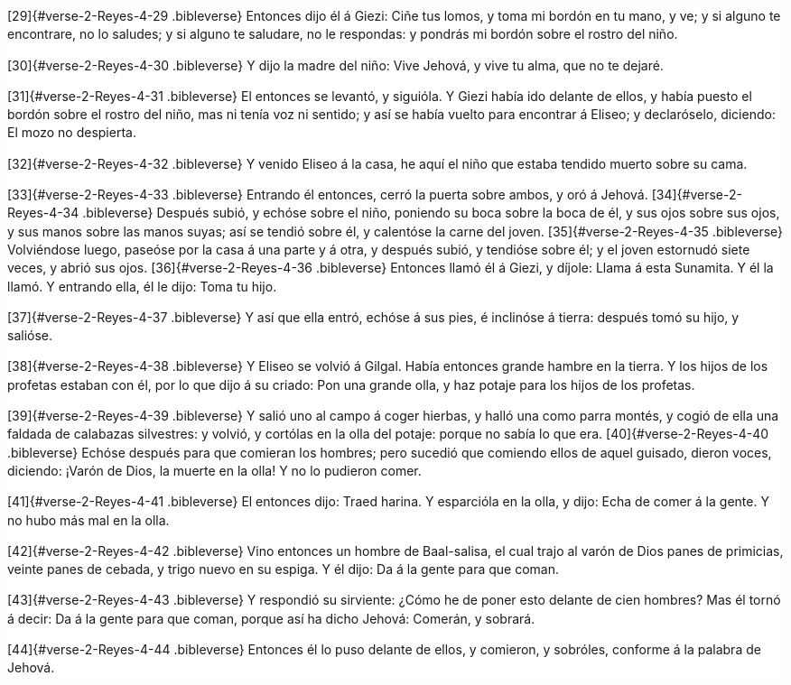 [29]{#verse-2-Reyes-4-29 .bibleverse} Entonces dijo él á Giezi: Ciñe tus lomos, y toma mi bordón en tu mano, y ve; y si alguno te encontrare, no lo saludes; y si alguno te saludare, no le respondas: y pondrás mi bordón sobre el rostro del niño.

 
[30]{#verse-2-Reyes-4-30 .bibleverse} Y dijo la madre del niño: Vive Jehová, y vive tu alma, que no te dejaré.

 
[31]{#verse-2-Reyes-4-31 .bibleverse} El entonces se levantó, y siguióla. Y Giezi había ido delante de ellos, y había puesto el bordón sobre el rostro del niño, mas ni tenía voz ni sentido; y así se había vuelto para encontrar á Eliseo; y declaróselo, diciendo: El mozo no despierta.

 
[32]{#verse-2-Reyes-4-32 .bibleverse} Y venido Eliseo á la casa, he aquí el niño que estaba tendido muerto sobre su cama.

 
[33]{#verse-2-Reyes-4-33 .bibleverse} Entrando él entonces, cerró la puerta sobre ambos, y oró á Jehová. 
[34]{#verse-2-Reyes-4-34 .bibleverse} Después subió, y echóse sobre el niño, poniendo su boca sobre la boca de él, y sus ojos sobre sus ojos, y sus manos sobre las manos suyas; así se tendió sobre él, y calentóse la carne del joven. 
[35]{#verse-2-Reyes-4-35 .bibleverse} Volviéndose luego, paseóse por la casa á una parte y á otra, y después subió, y tendióse sobre él; y el joven estornudó siete veces, y abrió sus ojos. 
[36]{#verse-2-Reyes-4-36 .bibleverse} Entonces llamó él á Giezi, y díjole: Llama á esta Sunamita. Y él la llamó. Y entrando ella, él le dijo: Toma tu hijo.

 
[37]{#verse-2-Reyes-4-37 .bibleverse} Y así que ella entró, echóse á sus pies, é inclinóse á tierra: después tomó su hijo, y salióse.

 
[38]{#verse-2-Reyes-4-38 .bibleverse} Y Eliseo se volvió á Gilgal. Había entonces grande hambre en la tierra. Y los hijos de los profetas estaban con él, por lo que dijo á su criado: Pon una grande olla, y haz potaje para los hijos de los profetas.

 
[39]{#verse-2-Reyes-4-39 .bibleverse} Y salió uno al campo á coger hierbas, y halló una como parra montés, y cogió de ella una faldada de calabazas silvestres: y volvió, y cortólas en la olla del potaje: porque no sabía lo que era. 
[40]{#verse-2-Reyes-4-40 .bibleverse} Echóse después para que comieran los hombres; pero sucedió que comiendo ellos de aquel guisado, dieron voces, diciendo: ¡Varón de Dios, la muerte en la olla! Y no lo pudieron comer.

 
[41]{#verse-2-Reyes-4-41 .bibleverse} El entonces dijo: Traed harina. Y esparcióla en la olla, y dijo: Echa de comer á la gente. Y no hubo más mal en la olla.

 
[42]{#verse-2-Reyes-4-42 .bibleverse} Vino entonces un hombre de Baal-salisa, el cual trajo al varón de Dios panes de primicias, veinte panes de cebada, y trigo nuevo en su espiga. Y él dijo: Da á la gente para que coman.

 
[43]{#verse-2-Reyes-4-43 .bibleverse} Y respondió su sirviente: ¿Cómo he de poner esto delante de cien hombres? Mas él tornó á decir: Da á la gente para que coman, porque así ha dicho Jehová: Comerán, y sobrará.

 
[44]{#verse-2-Reyes-4-44 .bibleverse} Entonces él lo puso delante de ellos, y comieron, y sobróles, conforme á la palabra de Jehová. 
